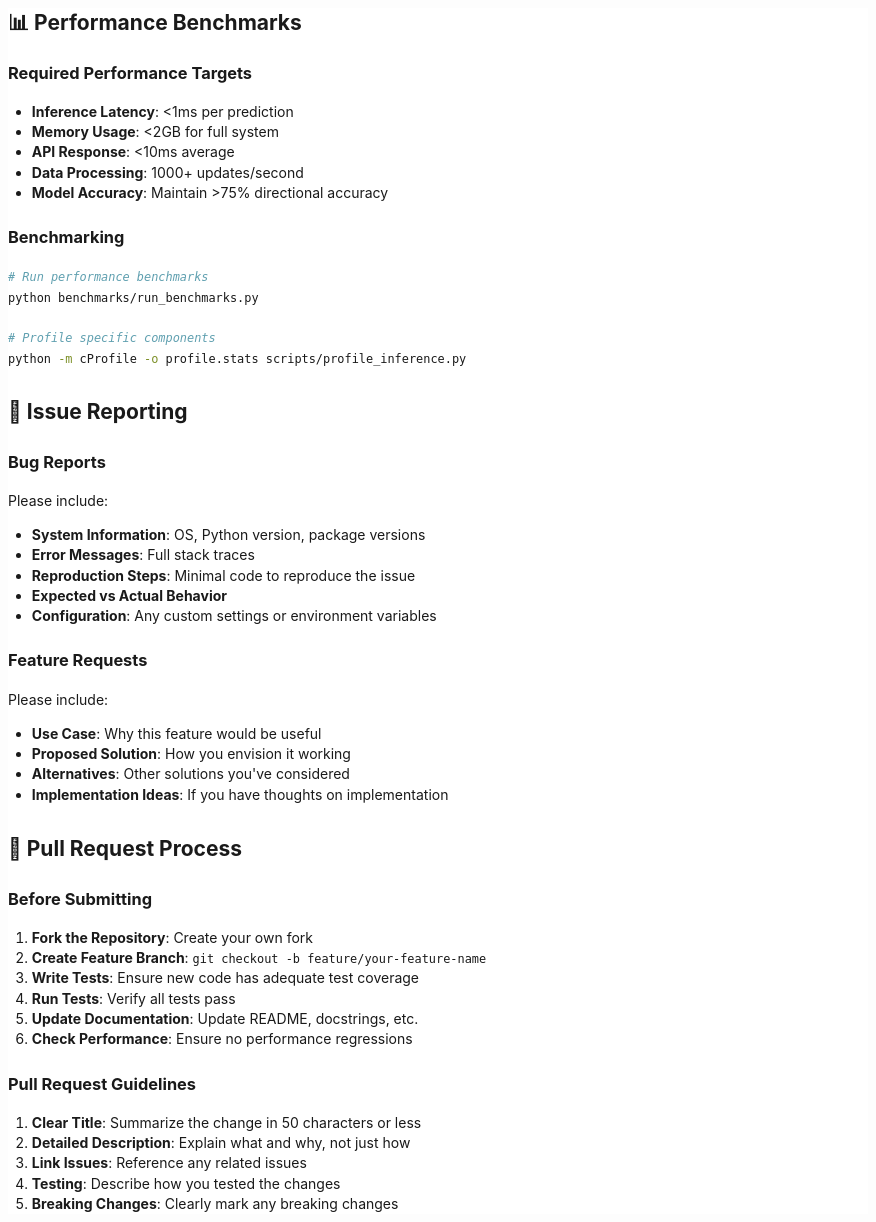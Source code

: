 ## 📊 Performance Benchmarks

### Required Performance Targets
- **Inference Latency**: <1ms per prediction
- **Memory Usage**: <2GB for full system
- **API Response**: <10ms average
- **Data Processing**: 1000+ updates/second
- **Model Accuracy**: Maintain >75% directional accuracy

### Benchmarking
```bash
# Run performance benchmarks
python benchmarks/run_benchmarks.py

# Profile specific components
python -m cProfile -o profile.stats scripts/profile_inference.py
```

## 🐛 Issue Reporting

### Bug Reports
Please include:
- **System Information**: OS, Python version, package versions
- **Error Messages**: Full stack traces
- **Reproduction Steps**: Minimal code to reproduce the issue
- **Expected vs Actual Behavior**
- **Configuration**: Any custom settings or environment variables

### Feature Requests
Please include:
- **Use Case**: Why this feature would be useful
- **Proposed Solution**: How you envision it working
- **Alternatives**: Other solutions you've considered
- **Implementation Ideas**: If you have thoughts on implementation

## 🔄 Pull Request Process

### Before Submitting
1. **Fork the Repository**: Create your own fork
2. **Create Feature Branch**: `git checkout -b feature/your-feature-name`
3. **Write Tests**: Ensure new code has adequate test coverage
4. **Run Tests**: Verify all tests pass
5. **Update Documentation**: Update README, docstrings, etc.
6. **Check Performance**: Ensure no performance regressions

### Pull Request Guidelines
1. **Clear Title**: Summarize the change in 50 characters or less
2. **Detailed Description**: Explain what and why, not just how
3. **Link Issues**: Reference any related issues
4. **Testing**: Describe how you tested the changes
5. **Breaking Changes**: Clearly mark any breaking changes
